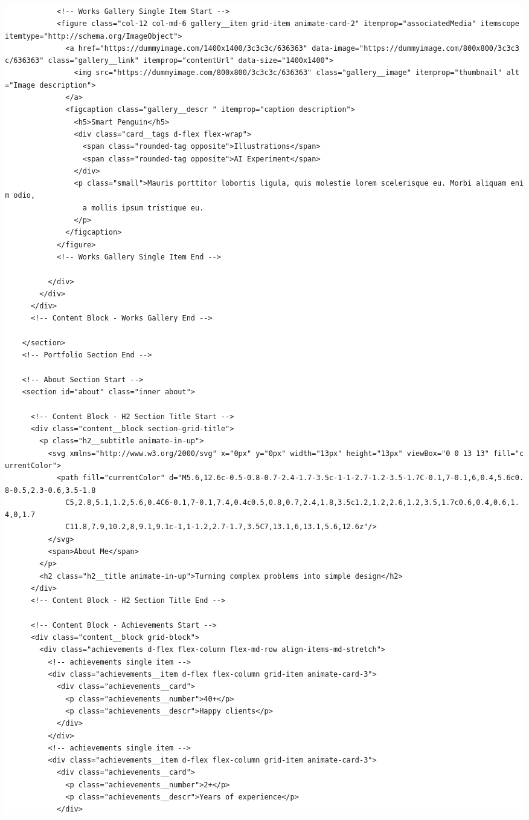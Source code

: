                 <!-- Works Gallery Single Item Start -->
                <figure class="col-12 col-md-6 gallery__item grid-item animate-card-2" itemprop="associatedMedia" itemscope itemtype="http://schema.org/ImageObject">
                  <a href="https://dummyimage.com/1400x1400/3c3c3c/636363" data-image="https://dummyimage.com/800x800/3c3c3c/636363" class="gallery__link" itemprop="contentUrl" data-size="1400x1400">
                    <img src="https://dummyimage.com/800x800/3c3c3c/636363" class="gallery__image" itemprop="thumbnail" alt="Image description">
                  </a>
                  <figcaption class="gallery__descr " itemprop="caption description">
                    <h5>Smart Penguin</h5>
                    <div class="card__tags d-flex flex-wrap">
                      <span class="rounded-tag opposite">Illustrations</span>
                      <span class="rounded-tag opposite">AI Experiment</span>
                    </div>
                    <p class="small">Mauris porttitor lobortis ligula, quis molestie lorem scelerisque eu. Morbi aliquam enim odio,
                      a mollis ipsum tristique eu.
                    </p>
                  </figcaption>
                </figure>
                <!-- Works Gallery Single Item End -->
    
              </div>
            </div>
          </div>
          <!-- Content Block - Works Gallery End -->

        </section>
        <!-- Portfolio Section End -->

        <!-- About Section Start -->
        <section id="about" class="inner about">

          <!-- Content Block - H2 Section Title Start -->
          <div class="content__block section-grid-title">
            <p class="h2__subtitle animate-in-up">
              <svg xmlns="http://www.w3.org/2000/svg" x="0px" y="0px" width="13px" height="13px" viewBox="0 0 13 13" fill="currentColor">
                <path fill="currentColor" d="M5.6,12.6c-0.5-0.8-0.7-2.4-1.7-3.5c-1-1-2.7-1.2-3.5-1.7C-0.1,7-0.1,6,0.4,5.6c0.8-0.5,2.3-0.6,3.5-1.8
                  C5,2.8,5.1,1.2,5.6,0.4C6-0.1,7-0.1,7.4,0.4c0.5,0.8,0.7,2.4,1.8,3.5c1.2,1.2,2.6,1.2,3.5,1.7c0.6,0.4,0.6,1.4,0,1.7
                  C11.8,7.9,10.2,8,9.1,9.1c-1,1-1.2,2.7-1.7,3.5C7,13.1,6,13.1,5.6,12.6z"/>
              </svg>
              <span>About Me</span>
            </p>
            <h2 class="h2__title animate-in-up">Turning complex problems into simple design</h2>
          </div>
          <!-- Content Block - H2 Section Title End -->

          <!-- Content Block - Achievements Start -->
          <div class="content__block grid-block">
            <div class="achievements d-flex flex-column flex-md-row align-items-md-stretch">
              <!-- achievements single item -->
              <div class="achievements__item d-flex flex-column grid-item animate-card-3">
                <div class="achievements__card">
                  <p class="achievements__number">40+</p>
                  <p class="achievements__descr">Happy clients</p>
                </div>
              </div>
              <!-- achievements single item -->
              <div class="achievements__item d-flex flex-column grid-item animate-card-3">
                <div class="achievements__card">
                  <p class="achievements__number">2+</p>
                  <p class="achievements__descr">Years of experience</p>
                </div>